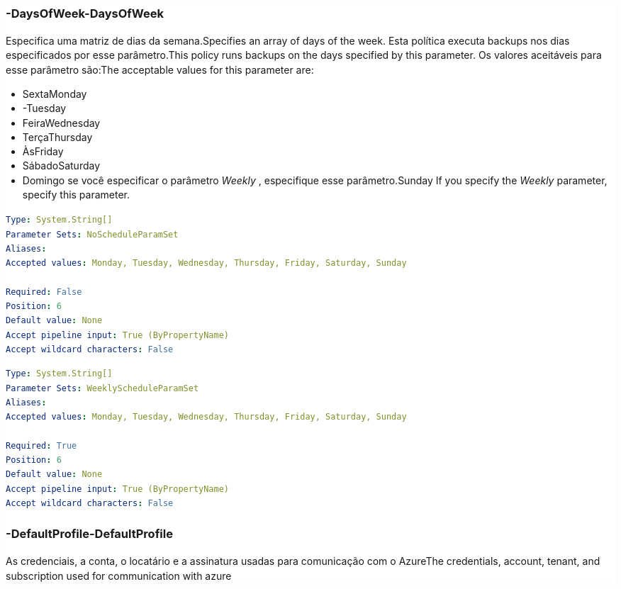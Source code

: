 ### <span data-ttu-id="0a479-129">-DaysOfWeek</span><span class="sxs-lookup"><span data-stu-id="0a479-129">-DaysOfWeek</span></span>
<span data-ttu-id="0a479-130">Especifica uma matriz de dias da semana.</span><span class="sxs-lookup"><span data-stu-id="0a479-130">Specifies an array of days of the week.</span></span>
<span data-ttu-id="0a479-131">Esta política executa backups nos dias especificados por esse parâmetro.</span><span class="sxs-lookup"><span data-stu-id="0a479-131">This policy runs backups on the days specified by this parameter.</span></span>
<span data-ttu-id="0a479-132">Os valores aceitáveis para esse parâmetro são:</span><span class="sxs-lookup"><span data-stu-id="0a479-132">The acceptable values for this parameter are:</span></span>
- <span data-ttu-id="0a479-133">Sexta</span><span class="sxs-lookup"><span data-stu-id="0a479-133">Monday</span></span> 
- <span data-ttu-id="0a479-134">-</span><span class="sxs-lookup"><span data-stu-id="0a479-134">Tuesday</span></span> 
- <span data-ttu-id="0a479-135">Feira</span><span class="sxs-lookup"><span data-stu-id="0a479-135">Wednesday</span></span> 
- <span data-ttu-id="0a479-136">Terça</span><span class="sxs-lookup"><span data-stu-id="0a479-136">Thursday</span></span> 
- <span data-ttu-id="0a479-137">Às</span><span class="sxs-lookup"><span data-stu-id="0a479-137">Friday</span></span> 
- <span data-ttu-id="0a479-138">Sábado</span><span class="sxs-lookup"><span data-stu-id="0a479-138">Saturday</span></span> 
- <span data-ttu-id="0a479-139">Domingo se você especificar o parâmetro *Weekly* , especifique esse parâmetro.</span><span class="sxs-lookup"><span data-stu-id="0a479-139">Sunday If you specify the *Weekly* parameter, specify this parameter.</span></span>

```yaml
Type: System.String[]
Parameter Sets: NoScheduleParamSet
Aliases:
Accepted values: Monday, Tuesday, Wednesday, Thursday, Friday, Saturday, Sunday

Required: False
Position: 6
Default value: None
Accept pipeline input: True (ByPropertyName)
Accept wildcard characters: False
```

```yaml
Type: System.String[]
Parameter Sets: WeeklyScheduleParamSet
Aliases:
Accepted values: Monday, Tuesday, Wednesday, Thursday, Friday, Saturday, Sunday

Required: True
Position: 6
Default value: None
Accept pipeline input: True (ByPropertyName)
Accept wildcard characters: False
```

### <span data-ttu-id="0a479-140">-DefaultProfile</span><span class="sxs-lookup"><span data-stu-id="0a479-140">-DefaultProfile</span></span>
<span data-ttu-id="0a479-141">As credenciais, a conta, o locatário e a assinatura usadas para comunicação com o Azure</span><span class="sxs-lookup"><span data-stu-id="0a479-141">The credentials, account, tenant, and subscription used for communication with azure</span></span>
